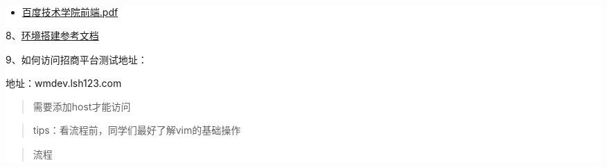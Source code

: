 * [百度技术学院前端.pdf](http://note.youdao.com/yws/public/resource/aea6c12cadc7ee7e53b5b0bf17303787/WEBRESOURCEd8ed45ba27e11aa9407aa7e5d0b7e4de)

8、[环境搭建参考文档](http://youthol.top/2016/01/05/%E6%80%BB%E7%BB%93%EF%BC%9A%E5%BC%80%E5%8F%91%E7%8E%AF%E5%A2%83%E7%9A%84%E9%83%A8%E7%BD%B2/#wpMenuAt14)

9、如何访问招商平台测试地址：

地址：wmdev.lsh123.com

> 需要添加host才能访问

> tips：看流程前，同学们最好了解vim的基础操作

> 流程
